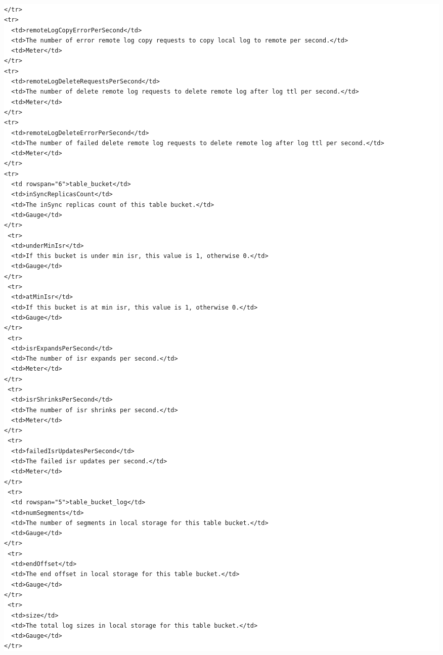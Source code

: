     </tr>
    <tr>
      <td>remoteLogCopyErrorPerSecond</td>
      <td>The number of error remote log copy requests to copy local log to remote per second.</td>
      <td>Meter</td>
    </tr>
    <tr>
      <td>remoteLogDeleteRequestsPerSecond</td>
      <td>The number of delete remote log requests to delete remote log after log ttl per second.</td>
      <td>Meter</td>
    </tr>
    <tr>
      <td>remoteLogDeleteErrorPerSecond</td>
      <td>The number of failed delete remote log requests to delete remote log after log ttl per second.</td>
      <td>Meter</td>
    </tr>
    <tr>
      <td rowspan="6">table_bucket</td>
      <td>inSyncReplicasCount</td>
      <td>The inSync replicas count of this table bucket.</td>
      <td>Gauge</td>
    </tr>
     <tr>
      <td>underMinIsr</td>
      <td>If this bucket is under min isr, this value is 1, otherwise 0.</td>
      <td>Gauge</td>
    </tr>
     <tr>
      <td>atMinIsr</td>
      <td>If this bucket is at min isr, this value is 1, otherwise 0.</td>
      <td>Gauge</td>
    </tr>
     <tr>
      <td>isrExpandsPerSecond</td>
      <td>The number of isr expands per second.</td>
      <td>Meter</td>
    </tr>
     <tr>
      <td>isrShrinksPerSecond</td>
      <td>The number of isr shrinks per second.</td>
      <td>Meter</td>
    </tr>
     <tr>
      <td>failedIsrUpdatesPerSecond</td>
      <td>The failed isr updates per second.</td>
      <td>Meter</td>
    </tr>
     <tr>
      <td rowspan="5">table_bucket_log</td>
      <td>numSegments</td>
      <td>The number of segments in local storage for this table bucket.</td>
      <td>Gauge</td>
    </tr>
     <tr>
      <td>endOffset</td>
      <td>The end offset in local storage for this table bucket.</td>
      <td>Gauge</td>
    </tr>
     <tr>
      <td>size</td>
      <td>The total log sizes in local storage for this table bucket.</td>
      <td>Gauge</td>
    </tr>
